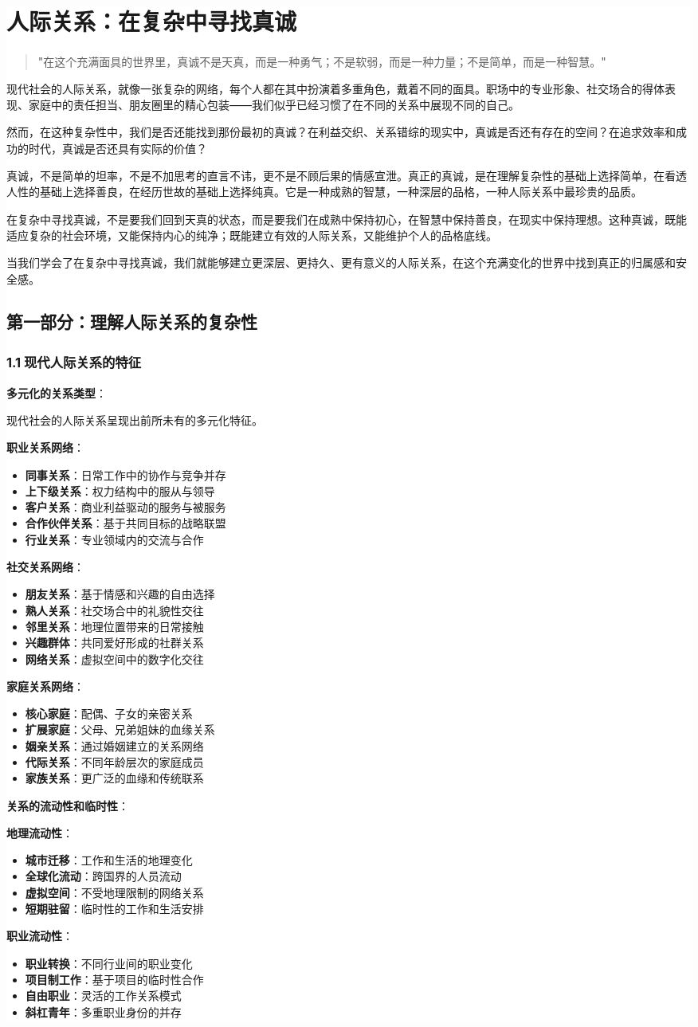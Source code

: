 # 人际关系：在复杂中寻找真诚

> "在这个充满面具的世界里，真诚不是天真，而是一种勇气；不是软弱，而是一种力量；不是简单，而是一种智慧。"

现代社会的人际关系，就像一张复杂的网络，每个人都在其中扮演着多重角色，戴着不同的面具。职场中的专业形象、社交场合的得体表现、家庭中的责任担当、朋友圈里的精心包装——我们似乎已经习惯了在不同的关系中展现不同的自己。

然而，在这种复杂性中，我们是否还能找到那份最初的真诚？在利益交织、关系错综的现实中，真诚是否还有存在的空间？在追求效率和成功的时代，真诚是否还具有实际的价值？

真诚，不是简单的坦率，不是不加思考的直言不讳，更不是不顾后果的情感宣泄。真正的真诚，是在理解复杂性的基础上选择简单，在看透人性的基础上选择善良，在经历世故的基础上选择纯真。它是一种成熟的智慧，一种深层的品格，一种人际关系中最珍贵的品质。

在复杂中寻找真诚，不是要我们回到天真的状态，而是要我们在成熟中保持初心，在智慧中保持善良，在现实中保持理想。这种真诚，既能适应复杂的社会环境，又能保持内心的纯净；既能建立有效的人际关系，又能维护个人的品格底线。

当我们学会了在复杂中寻找真诚，我们就能够建立更深层、更持久、更有意义的人际关系，在这个充满变化的世界中找到真正的归属感和安全感。

## 第一部分：理解人际关系的复杂性

### 1.1 现代人际关系的特征

**多元化的关系类型**：

现代社会的人际关系呈现出前所未有的多元化特征。

**职业关系网络**：
- **同事关系**：日常工作中的协作与竞争并存
- **上下级关系**：权力结构中的服从与领导
- **客户关系**：商业利益驱动的服务与被服务
- **合作伙伴关系**：基于共同目标的战略联盟
- **行业关系**：专业领域内的交流与合作

**社交关系网络**：
- **朋友关系**：基于情感和兴趣的自由选择
- **熟人关系**：社交场合中的礼貌性交往
- **邻里关系**：地理位置带来的日常接触
- **兴趣群体**：共同爱好形成的社群关系
- **网络关系**：虚拟空间中的数字化交往

**家庭关系网络**：
- **核心家庭**：配偶、子女的亲密关系
- **扩展家庭**：父母、兄弟姐妹的血缘关系
- **姻亲关系**：通过婚姻建立的关系网络
- **代际关系**：不同年龄层次的家庭成员
- **家族关系**：更广泛的血缘和传统联系

**关系的流动性和临时性**：

**地理流动性**：
- **城市迁移**：工作和生活的地理变化
- **全球化流动**：跨国界的人员流动
- **虚拟空间**：不受地理限制的网络关系
- **短期驻留**：临时性的工作和生活安排

**职业流动性**：
- **职业转换**：不同行业间的职业变化
- **项目制工作**：基于项目的临时性合作
- **自由职业**：灵活的工作关系模式
- **斜杠青年**：多重职业身份的并存
